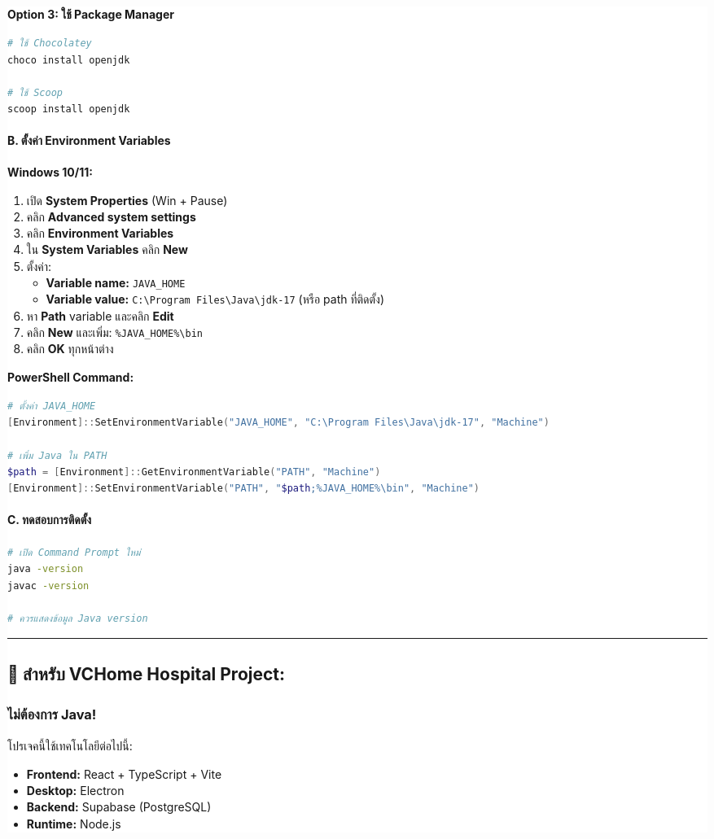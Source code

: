 **Option 3: ใช้ Package Manager**
```powershell
# ใช้ Chocolatey
choco install openjdk

# ใช้ Scoop
scoop install openjdk
```

#### **B. ตั้งค่า Environment Variables**

**Windows 10/11:**
1. เปิด **System Properties** (Win + Pause)
2. คลิก **Advanced system settings**
3. คลิก **Environment Variables**
4. ใน **System Variables** คลิก **New**
5. ตั้งค่า:
   - **Variable name:** `JAVA_HOME`
   - **Variable value:** `C:\Program Files\Java\jdk-17` (หรือ path ที่ติดตั้ง)
6. หา **Path** variable และคลิก **Edit**
7. คลิก **New** และเพิ่ม: `%JAVA_HOME%\bin`
8. คลิก **OK** ทุกหน้าต่าง

**PowerShell Command:**
```powershell
# ตั้งค่า JAVA_HOME
[Environment]::SetEnvironmentVariable("JAVA_HOME", "C:\Program Files\Java\jdk-17", "Machine")

# เพิ่ม Java ใน PATH
$path = [Environment]::GetEnvironmentVariable("PATH", "Machine")
[Environment]::SetEnvironmentVariable("PATH", "$path;%JAVA_HOME%\bin", "Machine")
```

#### **C. ทดสอบการติดตั้ง**
```bash
# เปิด Command Prompt ใหม่
java -version
javac -version

# ควรแสดงข้อมูล Java version
```

---

## 🔧 **สำหรับ VCHome Hospital Project:**

### **ไม่ต้องการ Java!**

โปรเจคนี้ใช้เทคโนโลยีต่อไปนี้:
- **Frontend:** React + TypeScript + Vite
- **Desktop:** Electron
- **Backend:** Supabase (PostgreSQL)
- **Runtime:** Node.js
